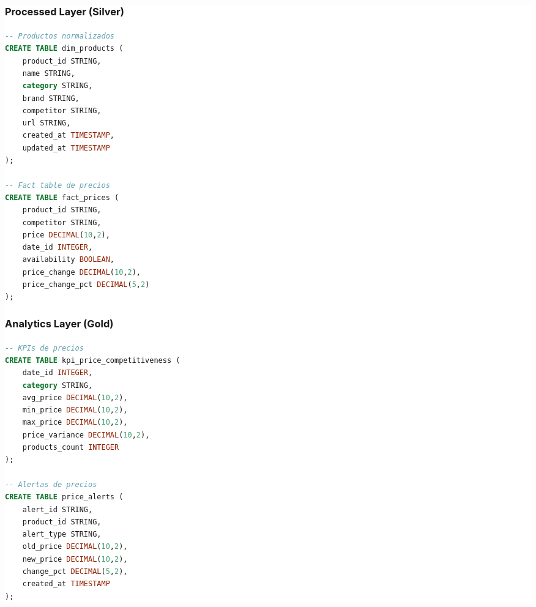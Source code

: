 
### Processed Layer (Silver)
```sql
-- Productos normalizados
CREATE TABLE dim_products (
    product_id STRING,
    name STRING,
    category STRING,
    brand STRING,
    competitor STRING,
    url STRING,
    created_at TIMESTAMP,
    updated_at TIMESTAMP
);

-- Fact table de precios
CREATE TABLE fact_prices (
    product_id STRING,
    competitor STRING,
    price DECIMAL(10,2),
    date_id INTEGER,
    availability BOOLEAN,
    price_change DECIMAL(10,2),
    price_change_pct DECIMAL(5,2)
);
```

### Analytics Layer (Gold)
```sql
-- KPIs de precios
CREATE TABLE kpi_price_competitiveness (
    date_id INTEGER,
    category STRING,
    avg_price DECIMAL(10,2),
    min_price DECIMAL(10,2),
    max_price DECIMAL(10,2),
    price_variance DECIMAL(10,2),
    products_count INTEGER
);

-- Alertas de precios
CREATE TABLE price_alerts (
    alert_id STRING,
    product_id STRING,
    alert_type STRING,
    old_price DECIMAL(10,2),
    new_price DECIMAL(10,2),
    change_pct DECIMAL(5,2),
    created_at TIMESTAMP
);
```
